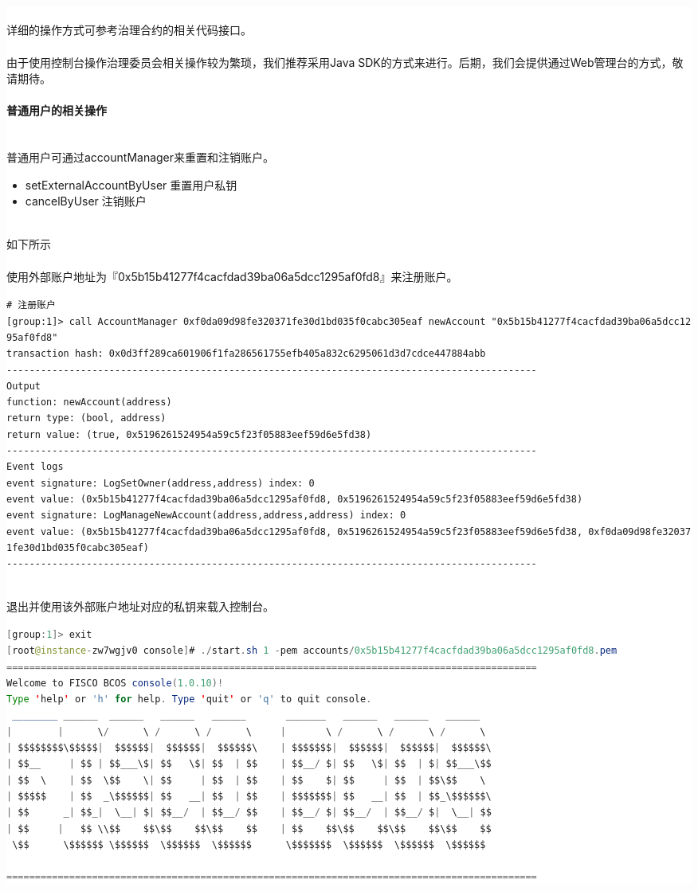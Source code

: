 
<br />详细的操作方式可参考治理合约的相关代码接口。<br />
<br />由于使用控制台操作治理委员会相关操作较为繁琐，我们推荐采用Java SDK的方式来进行。后期，我们会提供通过Web管理台的方式，敬请期待。<br />

#### 普通用户的相关操作

<br />普通用户可通过accountManager来重置和注销账户。<br />

- setExternalAccountByUser 重置用户私钥
- cancelByUser 注销账户


<br />如下所示<br />
<br />使用外部账户地址为『0x5b15b41277f4cacfdad39ba06a5dcc1295af0fd8』来注册账户。
```shell
# 注册账户
[group:1]> call AccountManager 0xf0da09d98fe320371fe30d1bd035f0cabc305eaf newAccount "0x5b15b41277f4cacfdad39ba06a5dcc1295af0fd8"
transaction hash: 0x0d3ff289ca601906f1fa286561755efb405a832c6295061d3d7cdce447884abb
---------------------------------------------------------------------------------------------
Output
function: newAccount(address)
return type: (bool, address)
return value: (true, 0x5196261524954a59c5f23f05883eef59d6e5fd38)
---------------------------------------------------------------------------------------------
Event logs
event signature: LogSetOwner(address,address) index: 0
event value: (0x5b15b41277f4cacfdad39ba06a5dcc1295af0fd8, 0x5196261524954a59c5f23f05883eef59d6e5fd38)
event signature: LogManageNewAccount(address,address,address) index: 0
event value: (0x5b15b41277f4cacfdad39ba06a5dcc1295af0fd8, 0x5196261524954a59c5f23f05883eef59d6e5fd38, 0xf0da09d98fe320371fe30d1bd035f0cabc305eaf)
---------------------------------------------------------------------------------------------
```

<br />退出并使用该外部账户地址对应的私钥来载入控制台。
```java
[group:1]> exit
[root@instance-zw7wgjv0 console]# ./start.sh 1 -pem accounts/0x5b15b41277f4cacfdad39ba06a5dcc1295af0fd8.pem
=============================================================================================
Welcome to FISCO BCOS console(1.0.10)!
Type 'help' or 'h' for help. Type 'quit' or 'q' to quit console.
 ________ ______  ______   ______   ______       _______   ______   ______   ______
|        |      \/      \ /      \ /      \     |       \ /      \ /      \ /      \
| $$$$$$$$\$$$$$|  $$$$$$|  $$$$$$|  $$$$$$\    | $$$$$$$|  $$$$$$|  $$$$$$|  $$$$$$\
| $$__     | $$ | $$___\$| $$   \$| $$  | $$    | $$__/ $| $$   \$| $$  | $| $$___\$$
| $$  \    | $$  \$$    \| $$     | $$  | $$    | $$    $| $$     | $$  | $$\$$    \
| $$$$$    | $$  _\$$$$$$| $$   __| $$  | $$    | $$$$$$$| $$   __| $$  | $$_\$$$$$$\
| $$      _| $$_|  \__| $| $$__/  | $$__/ $$    | $$__/ $| $$__/  | $$__/ $|  \__| $$
| $$     |   $$ \\$$    $$\$$    $$\$$    $$    | $$    $$\$$    $$\$$    $$\$$    $$
 \$$      \$$$$$$ \$$$$$$  \$$$$$$  \$$$$$$      \$$$$$$$  \$$$$$$  \$$$$$$  \$$$$$$

=============================================================================================
```
